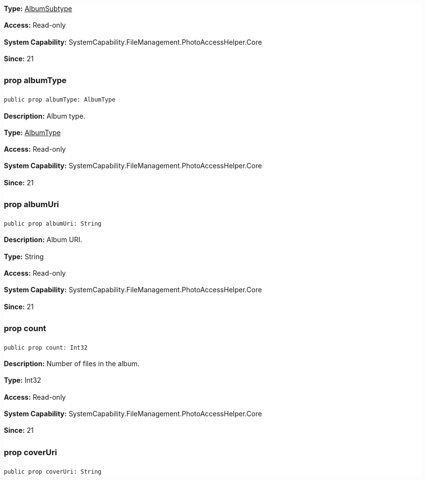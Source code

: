 **Type:** [AlbumSubtype](./cj-apis-file-photo_access_helper.md#enum-albumsubtype)

**Access:** Read-only

**System Capability:** SystemCapability.FileManagement.PhotoAccessHelper.Core

**Since:** 21

### prop albumType

```cangjie
public prop albumType: AlbumType
```

**Description:** Album type.

**Type:** [AlbumType](./cj-apis-file-photo_access_helper.md#enum-albumtype)

**Access:** Read-only

**System Capability:** SystemCapability.FileManagement.PhotoAccessHelper.Core

**Since:** 21

### prop albumUri

```cangjie
public prop albumUri: String
```

**Description:** Album URI.

**Type:** String

**Access:** Read-only

**System Capability:** SystemCapability.FileManagement.PhotoAccessHelper.Core

**Since:** 21

### prop count

```cangjie
public prop count: Int32
```

**Description:** Number of files in the album.

**Type:** Int32

**Access:** Read-only

**System Capability:** SystemCapability.FileManagement.PhotoAccessHelper.Core

**Since:** 21

### prop coverUri

```cangjie
public prop coverUri: String
```
